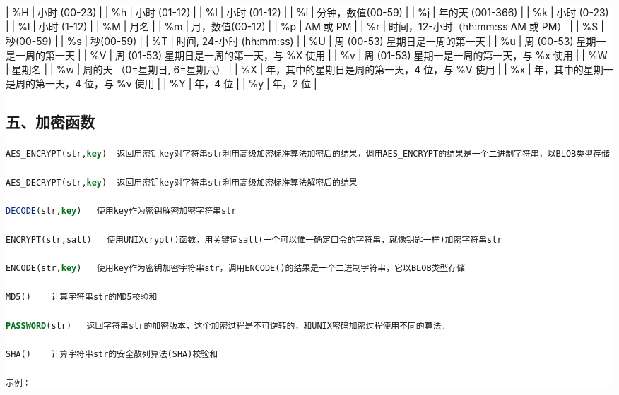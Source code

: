 | %H   | 小时 (00-23)                                   |
| %h   | 小时 (01-12)                                   |
| %I   | 小时 (01-12)                                   |
| %i   | 分钟，数值(00-59)                              |
| %j   | 年的天 (001-366)                               |
| %k   | 小时 (0-23)                                    |
| %l   | 小时 (1-12)                                    |
| %M   | 月名                                           |
| %m   | 月，数值(00-12)                                |
| %p   | AM 或 PM                                       |
| %r   | 时间，12-小时（hh:mm:ss AM 或 PM）             |
| %S   | 秒(00-59)                                      |
| %s   | 秒(00-59)                                      |
| %T   | 时间, 24-小时 (hh:mm:ss)                       |
| %U   | 周 (00-53) 星期日是一周的第一天                |
| %u   | 周 (00-53) 星期一是一周的第一天                |
| %V   | 周 (01-53) 星期日是一周的第一天，与 %X 使用    |
| %v   | 周 (01-53) 星期一是一周的第一天，与 %x 使用    |
| %W   | 星期名                                         |
| %w   | 周的天 （0=星期日, 6=星期六）                  |
| %X   | 年，其中的星期日是周的第一天，4 位，与 %V 使用 |
| %x   | 年，其中的星期一是周的第一天，4 位，与 %v 使用 |
| %Y   | 年，4 位                                       |
| %y   | 年，2 位                                       |



## 五、加密函数

```sql
AES_ENCRYPT(str,key)  返回用密钥key对字符串str利用高级加密标准算法加密后的结果，调用AES_ENCRYPT的结果是一个二进制字符串，以BLOB类型存储

AES_DECRYPT(str,key)  返回用密钥key对字符串str利用高级加密标准算法解密后的结果

DECODE(str,key)   使用key作为密钥解密加密字符串str

ENCRYPT(str,salt)   使用UNIXcrypt()函数，用关键词salt(一个可以惟一确定口令的字符串，就像钥匙一样)加密字符串str

ENCODE(str,key)   使用key作为密钥加密字符串str，调用ENCODE()的结果是一个二进制字符串，它以BLOB类型存储

MD5()    计算字符串str的MD5校验和

PASSWORD(str)   返回字符串str的加密版本，这个加密过程是不可逆转的，和UNIX密码加密过程使用不同的算法。

SHA()    计算字符串str的安全散列算法(SHA)校验和

示例：

```